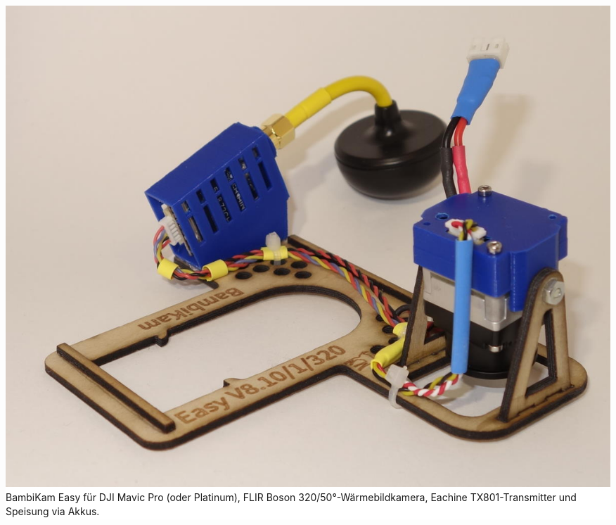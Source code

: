 ![Rechts](bilder/BambiKam_Easy_Rechts.jpg)
BambiKam Easy für DJI Mavic Pro (oder Platinum), FLIR Boson 320/50°-Wärmebildkamera, Eachine TX801-Transmitter und Speisung via Akkus.

